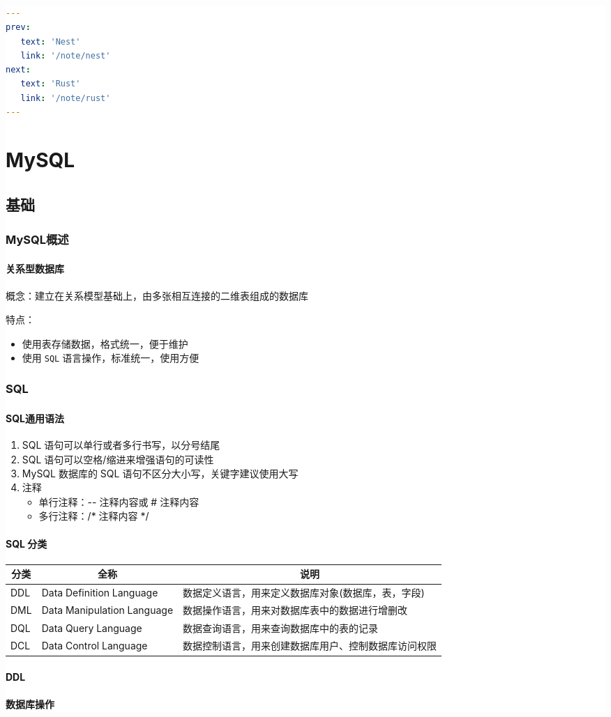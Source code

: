 ```yaml
---
prev:
   text: 'Nest'
   link: '/note/nest'
next:
   text: 'Rust'
   link: '/note/rust'
---
```


# MySQL

## 基础

### MySQL概述

#### 关系型数据库

概念：建立在关系模型基础上，由多张相互连接的二维表组成的数据库

特点：

- 使用表存储数据，格式统一，便于维护
- 使用 `SQL` 语言操作，标准统一，使用方便

### SQL

#### SQL通用语法

1. SQL 语句可以单行或者多行书写，以分号结尾
2. SQL 语句可以空格/缩进来增强语句的可读性
3. MySQL 数据库的 SQL 语句不区分大小写，关键字建议使用大写
4. 注释
   - 单行注释：-- 注释内容或 # 注释内容
   - 多行注释：/* 注释内容 */

#### SQL 分类

| 分类 | 全称                       | 说明                                                 |
| ---- | -------------------------- | ---------------------------------------------------- |
| DDL  | Data Definition Language   | 数据定义语言，用来定义数据库对象(数据库，表，字段)   |
| DML  | Data Manipulation Language | 数据操作语言，用来对数据库表中的数据进行增删改       |
| DQL  | Data Query Language        | 数据查询语言，用来查询数据库中的表的记录             |
| DCL  | Data Control Language      | 数据控制语言，用来创建数据库用户、控制数据库访问权限 |

#### DDL

**数据库操作**
